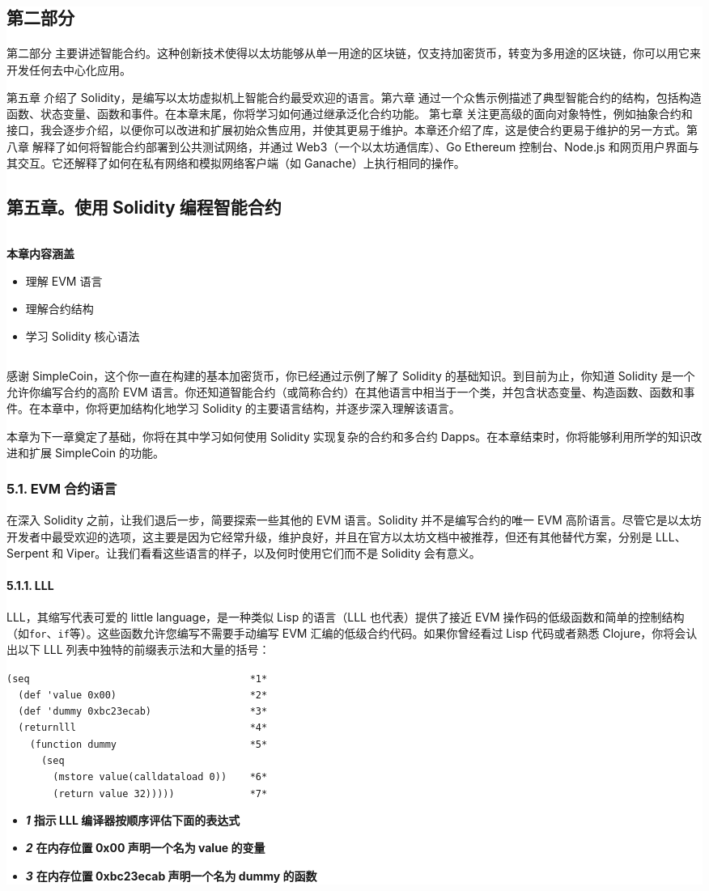 ## 第二部分

第二部分 主要讲述智能合约。这种创新技术使得以太坊能够从单一用途的区块链，仅支持加密货币，转变为多用途的区块链，你可以用它来开发任何去中心化应用。

第五章 介绍了 Solidity，是编写以太坊虚拟机上智能合约最受欢迎的语言。第六章 通过一个众售示例描述了典型智能合约的结构，包括构造函数、状态变量、函数和事件。在本章末尾，你将学习如何通过继承泛化合约功能。 第七章 关注更高级的面向对象特性，例如抽象合约和接口，我会逐步介绍，以便你可以改进和扩展初始众售应用，并使其更易于维护。本章还介绍了库，这是使合约更易于维护的另一方式。第八章 解释了如何将智能合约部署到公共测试网络，并通过 Web3（一个以太坊通信库）、Go Ethereum 控制台、Node.js 和网页用户界面与其交互。它还解释了如何在私有网络和模拟网络客户端（如 Ganache）上执行相同的操作。

## 第五章。使用 Solidity 编程智能合约

|  |
| --- |

**本章内容涵盖**

+   理解 EVM 语言

+   理解合约结构

+   学习 Solidity 核心语法

|  |
| --- |

感谢 SimpleCoin，这个你一直在构建的基本加密货币，你已经通过示例了解了 Solidity 的基础知识。到目前为止，你知道 Solidity 是一个允许你编写合约的高阶 EVM 语言。你还知道智能合约（或简称合约）在其他语言中相当于一个类，并包含状态变量、构造函数、函数和事件。在本章中，你将更加结构化地学习 Solidity 的主要语言结构，并逐步深入理解该语言。

本章为下一章奠定了基础，你将在其中学习如何使用 Solidity 实现复杂的合约和多合约 Dapps。在本章结束时，你将能够利用所学的知识改进和扩展 SimpleCoin 的功能。

### 5.1. EVM 合约语言

在深入 Solidity 之前，让我们退后一步，简要探索一些其他的 EVM 语言。Solidity 并不是编写合约的唯一 EVM 高阶语言。尽管它是以太坊开发者中最受欢迎的选项，这主要是因为它经常升级，维护良好，并且在官方以太坊文档中被推荐，但还有其他替代方案，分别是 LLL、Serpent 和 Viper。让我们看看这些语言的样子，以及何时使用它们而不是 Solidity 会有意义。

#### 5.1.1. LLL

LLL，其缩写代表可爱的 little language，是一种类似 Lisp 的语言（LLL 也代表）提供了接近 EVM 操作码的低级函数和简单的控制结构（如`for`、`if`等）。这些函数允许您编写不需要手动编写 EVM 汇编的低级合约代码。如果你曾经看过 Lisp 代码或者熟悉 Clojure，你将会认出以下 LLL 列表中独特的前缀表示法和大量的括号：

```
(seq                                      *1*
  (def 'value 0x00)                       *2*
  (def 'dummy 0xbc23ecab)                 *3*
  (returnlll                              *4*
    (function dummy                       *5*
      (seq
        (mstore value(calldataload 0))    *6*
        (return value 32)))))             *7*
```

+   ***1*** **指示 LLL 编译器按顺序评估下面的表达式**

+   ***2*** **在内存位置 0x00 声明一个名为 value 的变量**

+   ***3*** **在内存位置 0xbc23ecab 声明一个名为 dummy 的函数**
